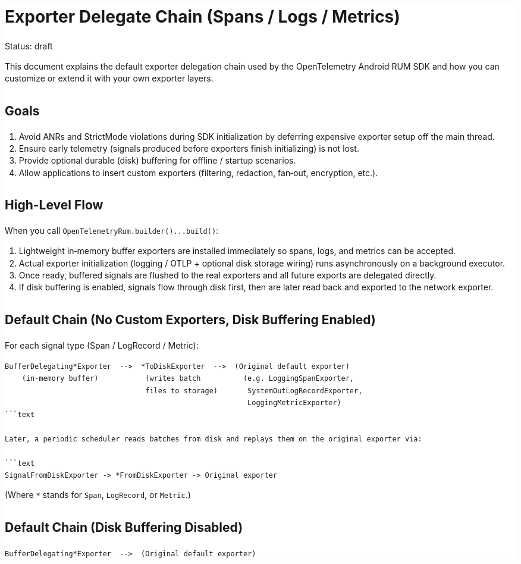 # Exporter Delegate Chain (Spans / Logs / Metrics)

Status: draft

This document explains the default exporter delegation chain used by the OpenTelemetry Android RUM SDK and how you can customize or extend it with your own exporter layers.

## Goals

1. Avoid ANRs and StrictMode violations during SDK initialization by deferring expensive exporter setup off the main thread.
2. Ensure early telemetry (signals produced before exporters finish initializing) is not lost.
3. Provide optional durable (disk) buffering for offline / startup scenarios.
4. Allow applications to insert custom exporters (filtering, redaction, fan‑out, encryption, etc.).

## High-Level Flow

When you call `OpenTelemetryRum.builder()...build()`:

1. Lightweight in‑memory buffer exporters are installed immediately so spans, logs, and metrics can be accepted.
2. Actual exporter initialization (logging / OTLP + optional disk storage wiring) runs asynchronously on a background executor.
3. Once ready, buffered signals are flushed to the real exporters and all future exports are delegated directly.
4. If disk buffering is enabled, signals flow through disk first, then are later read back and exported to the network exporter.

## Default Chain (No Custom Exporters, Disk Buffering Enabled)

For each signal type (Span / LogRecord / Metric):

```text
BufferDelegating*Exporter  -->  *ToDiskExporter  -->  (Original default exporter)
    (in-memory buffer)           (writes batch          (e.g. LoggingSpanExporter,
                                 files to storage)       SystemOutLogRecordExporter,
                                                         LoggingMetricExporter)
```text

Later, a periodic scheduler reads batches from disk and replays them on the original exporter via:

```text
SignalFromDiskExporter -> *FromDiskExporter -> Original exporter
```

(Where `*` stands for `Span`, `LogRecord`, or `Metric`.)

## Default Chain (Disk Buffering Disabled)

```text
BufferDelegating*Exporter  -->  (Original default exporter)
```
